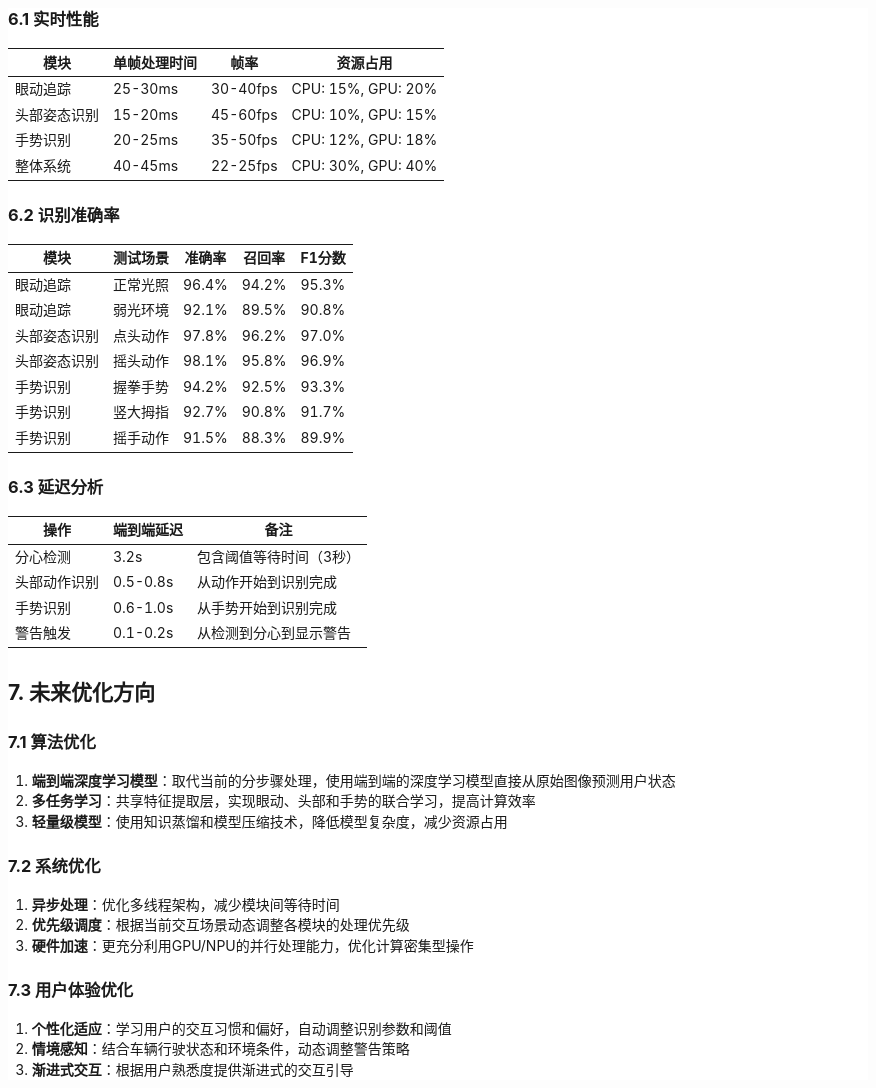 ### 6.1 实时性能

| 模块 | 单帧处理时间 | 帧率 | 资源占用 |
|------|-------------|-----|---------|
| 眼动追踪 | 25-30ms | 30-40fps | CPU: 15%, GPU: 20% |
| 头部姿态识别 | 15-20ms | 45-60fps | CPU: 10%, GPU: 15% |
| 手势识别 | 20-25ms | 35-50fps | CPU: 12%, GPU: 18% |
| 整体系统 | 40-45ms | 22-25fps | CPU: 30%, GPU: 40% |

### 6.2 识别准确率

| 模块 | 测试场景 | 准确率 | 召回率 | F1分数 |
|------|---------|-------|-------|--------|
| 眼动追踪 | 正常光照 | 96.4% | 94.2% | 95.3% |
| 眼动追踪 | 弱光环境 | 92.1% | 89.5% | 90.8% |
| 头部姿态识别 | 点头动作 | 97.8% | 96.2% | 97.0% |
| 头部姿态识别 | 摇头动作 | 98.1% | 95.8% | 96.9% |
| 手势识别 | 握拳手势 | 94.2% | 92.5% | 93.3% |
| 手势识别 | 竖大拇指 | 92.7% | 90.8% | 91.7% |
| 手势识别 | 摇手动作 | 91.5% | 88.3% | 89.9% |

### 6.3 延迟分析

| 操作 | 端到端延迟 | 备注 |
|------|-----------|------|
| 分心检测 | 3.2s | 包含阈值等待时间（3秒） |
| 头部动作识别 | 0.5-0.8s | 从动作开始到识别完成 |
| 手势识别 | 0.6-1.0s | 从手势开始到识别完成 |
| 警告触发 | 0.1-0.2s | 从检测到分心到显示警告 |

## 7. 未来优化方向

### 7.1 算法优化

1. **端到端深度学习模型**：取代当前的分步骤处理，使用端到端的深度学习模型直接从原始图像预测用户状态
2. **多任务学习**：共享特征提取层，实现眼动、头部和手势的联合学习，提高计算效率
3. **轻量级模型**：使用知识蒸馏和模型压缩技术，降低模型复杂度，减少资源占用

### 7.2 系统优化

1. **异步处理**：优化多线程架构，减少模块间等待时间
2. **优先级调度**：根据当前交互场景动态调整各模块的处理优先级
3. **硬件加速**：更充分利用GPU/NPU的并行处理能力，优化计算密集型操作

### 7.3 用户体验优化

1. **个性化适应**：学习用户的交互习惯和偏好，自动调整识别参数和阈值
2. **情境感知**：结合车辆行驶状态和环境条件，动态调整警告策略
3. **渐进式交互**：根据用户熟悉度提供渐进式的交互引导